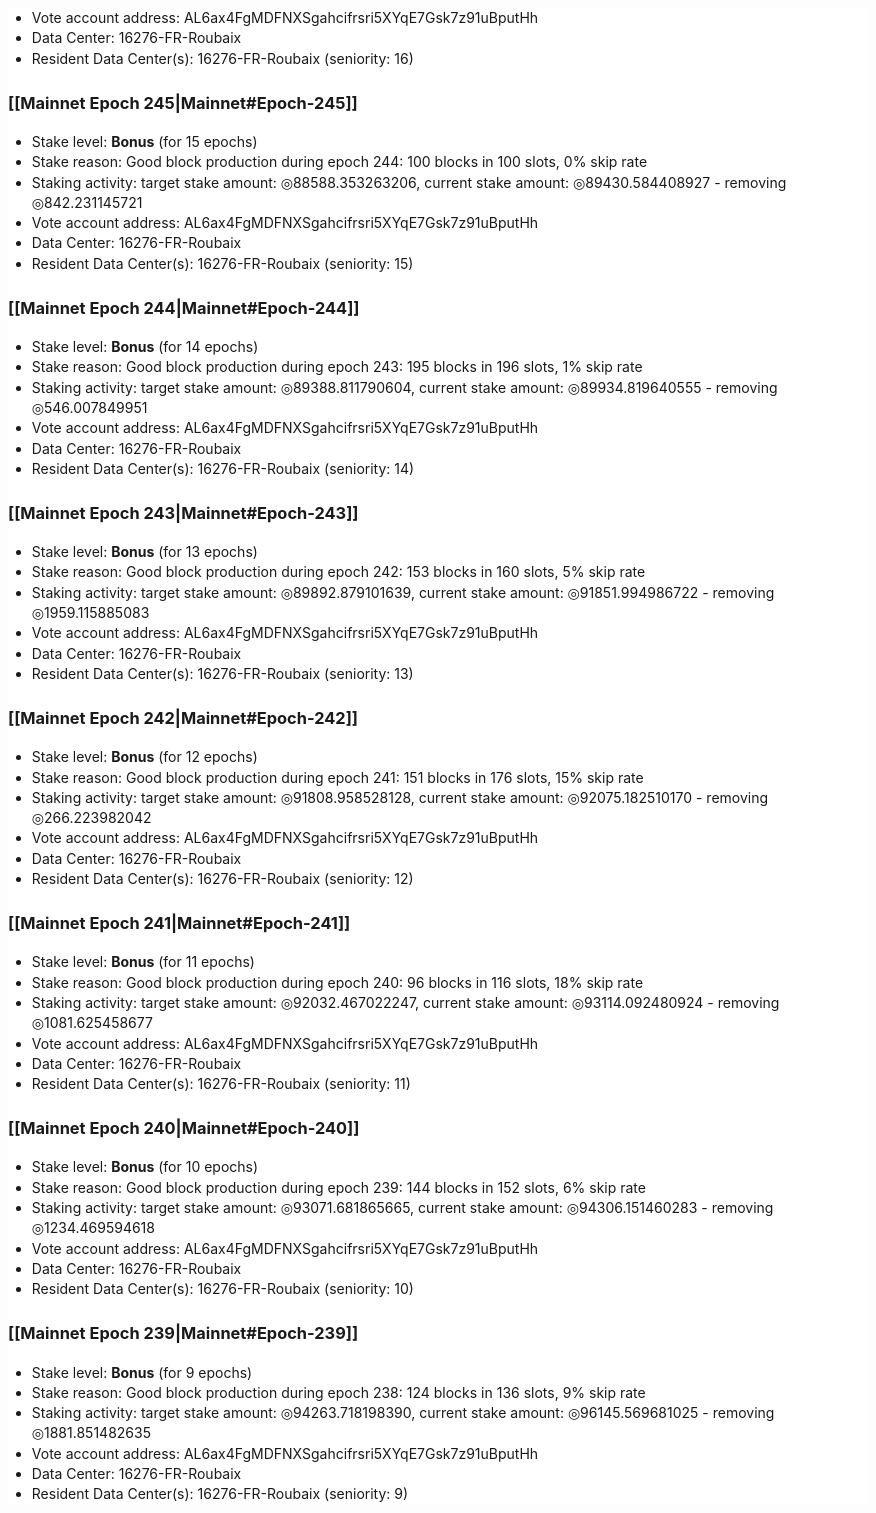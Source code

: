 * Vote account address: AL6ax4FgMDFNXSgahcifrsri5XYqE7Gsk7z91uBputHh
* Data Center: 16276-FR-Roubaix
* Resident Data Center(s): 16276-FR-Roubaix (seniority: 16)
### [[Mainnet Epoch 245|Mainnet#Epoch-245]]
* Stake level: **Bonus** (for 15 epochs)
* Stake reason: Good block production during epoch 244: 100 blocks in 100 slots, 0% skip rate
* Staking activity: target stake amount: ◎88588.353263206, current stake amount: ◎89430.584408927 - removing ◎842.231145721
* Vote account address: AL6ax4FgMDFNXSgahcifrsri5XYqE7Gsk7z91uBputHh
* Data Center: 16276-FR-Roubaix
* Resident Data Center(s): 16276-FR-Roubaix (seniority: 15)
### [[Mainnet Epoch 244|Mainnet#Epoch-244]]
* Stake level: **Bonus** (for 14 epochs)
* Stake reason: Good block production during epoch 243: 195 blocks in 196 slots, 1% skip rate
* Staking activity: target stake amount: ◎89388.811790604, current stake amount: ◎89934.819640555 - removing ◎546.007849951
* Vote account address: AL6ax4FgMDFNXSgahcifrsri5XYqE7Gsk7z91uBputHh
* Data Center: 16276-FR-Roubaix
* Resident Data Center(s): 16276-FR-Roubaix (seniority: 14)
### [[Mainnet Epoch 243|Mainnet#Epoch-243]]
* Stake level: **Bonus** (for 13 epochs)
* Stake reason: Good block production during epoch 242: 153 blocks in 160 slots, 5% skip rate
* Staking activity: target stake amount: ◎89892.879101639, current stake amount: ◎91851.994986722 - removing ◎1959.115885083
* Vote account address: AL6ax4FgMDFNXSgahcifrsri5XYqE7Gsk7z91uBputHh
* Data Center: 16276-FR-Roubaix
* Resident Data Center(s): 16276-FR-Roubaix (seniority: 13)
### [[Mainnet Epoch 242|Mainnet#Epoch-242]]
* Stake level: **Bonus** (for 12 epochs)
* Stake reason: Good block production during epoch 241: 151 blocks in 176 slots, 15% skip rate
* Staking activity: target stake amount: ◎91808.958528128, current stake amount: ◎92075.182510170 - removing ◎266.223982042
* Vote account address: AL6ax4FgMDFNXSgahcifrsri5XYqE7Gsk7z91uBputHh
* Data Center: 16276-FR-Roubaix
* Resident Data Center(s): 16276-FR-Roubaix (seniority: 12)
### [[Mainnet Epoch 241|Mainnet#Epoch-241]]
* Stake level: **Bonus** (for 11 epochs)
* Stake reason: Good block production during epoch 240: 96 blocks in 116 slots, 18% skip rate
* Staking activity: target stake amount: ◎92032.467022247, current stake amount: ◎93114.092480924 - removing ◎1081.625458677
* Vote account address: AL6ax4FgMDFNXSgahcifrsri5XYqE7Gsk7z91uBputHh
* Data Center: 16276-FR-Roubaix
* Resident Data Center(s): 16276-FR-Roubaix (seniority: 11)
### [[Mainnet Epoch 240|Mainnet#Epoch-240]]
* Stake level: **Bonus** (for 10 epochs)
* Stake reason: Good block production during epoch 239: 144 blocks in 152 slots, 6% skip rate
* Staking activity: target stake amount: ◎93071.681865665, current stake amount: ◎94306.151460283 - removing ◎1234.469594618
* Vote account address: AL6ax4FgMDFNXSgahcifrsri5XYqE7Gsk7z91uBputHh
* Data Center: 16276-FR-Roubaix
* Resident Data Center(s): 16276-FR-Roubaix (seniority: 10)
### [[Mainnet Epoch 239|Mainnet#Epoch-239]]
* Stake level: **Bonus** (for 9 epochs)
* Stake reason: Good block production during epoch 238: 124 blocks in 136 slots, 9% skip rate
* Staking activity: target stake amount: ◎94263.718198390, current stake amount: ◎96145.569681025 - removing ◎1881.851482635
* Vote account address: AL6ax4FgMDFNXSgahcifrsri5XYqE7Gsk7z91uBputHh
* Data Center: 16276-FR-Roubaix
* Resident Data Center(s): 16276-FR-Roubaix (seniority: 9)